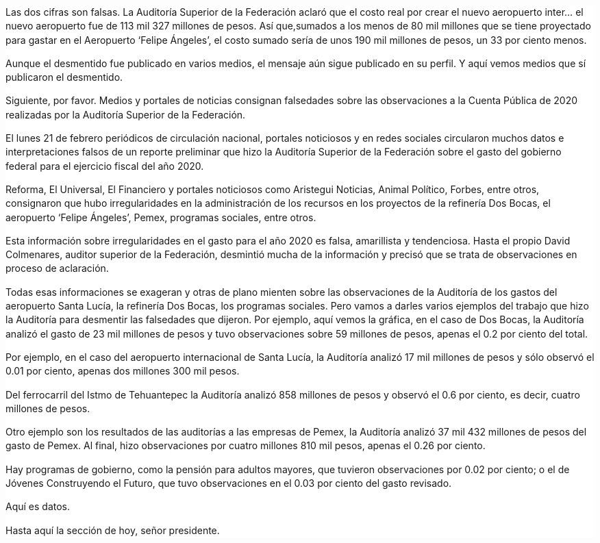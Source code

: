 Las dos cifras son falsas. La Auditoría Superior de la Federación aclaró que
el costo real por crear el nuevo aeropuerto inter… el nuevo aeropuerto fue de
113 mil 327 millones de pesos. Así que,sumados a los menos de 80 mil millones
que se tiene proyectado para gastar en el Aeropuerto ‘Felipe Ángeles’, el
costo sumado sería de unos 190 mil millones de pesos, un 33 por ciento menos.

Aunque el desmentido fue publicado en varios medios, el mensaje aún sigue
publicado en su perfil. Y aquí vemos medios que sí publicaron el desmentido.

Siguiente, por favor. Medios y portales de noticias consignan falsedades sobre
las observaciones a la Cuenta Pública de 2020 realizadas por la Auditoría
Superior de la Federación.

El lunes 21 de febrero periódicos de circulación nacional, portales noticiosos
y en redes sociales circularon muchos datos e interpretaciones falsos de un
reporte preliminar que hizo la Auditoría Superior de la Federación sobre el
gasto del gobierno federal para el ejercicio fiscal del año 2020.

Reforma, El Universal, El Financiero y portales noticiosos como Aristegui
Noticias, Animal Político, Forbes, entre otros, consignaron que hubo
irregularidades en la administración de los recursos en los proyectos de la
refinería Dos Bocas, el aeropuerto ‘Felipe Ángeles’, Pemex, programas
sociales, entre otros.

Esta información sobre irregularidades en el gasto para el año 2020 es falsa,
amarillista y tendenciosa. Hasta el propio David Colmenares, auditor superior
de la Federación, desmintió mucha de la información y precisó que se trata de
observaciones en proceso de aclaración.

Todas esas informaciones se exageran y otras de plano mienten sobre las
observaciones de la Auditoría de los gastos del aeropuerto Santa Lucía, la
refinería Dos Bocas, los programas sociales. Pero vamos a darles varios
ejemplos del trabajo que hizo la Auditoría para desmentir las falsedades que
dijeron. Por ejemplo, aquí vemos la gráfica, en el caso de Dos Bocas, la
Auditoría analizó el gasto de 23 mil millones de pesos y tuvo observaciones
sobre 59 millones de pesos, apenas el 0.2 por ciento del total.

Por ejemplo, en el caso del aeropuerto internacional de Santa Lucía, la
Auditoría analizó 17 mil millones de pesos y sólo observó el 0.01 por ciento,
apenas dos millones 300 mil pesos.

Del ferrocarril del Istmo de Tehuantepec la Auditoría analizó 858 millones de
pesos y observó el 0.6 por ciento, es decir, cuatro millones de pesos.

Otro ejemplo son los resultados de las auditorías a las empresas de Pemex, la
Auditoría analizó 37 mil 432 millones de pesos del gasto de Pemex. Al final,
hizo observaciones por cuatro millones 810 mil pesos, apenas el 0.26 por
ciento.

Hay programas de gobierno, como la pensión para adultos mayores, que tuvieron
observaciones por 0.02 por ciento; o el de Jóvenes Construyendo el Futuro, que
tuvo observaciones en el 0.03 por ciento del gasto revisado.

Aquí es datos.

Hasta aquí la sección de hoy, señor presidente.
